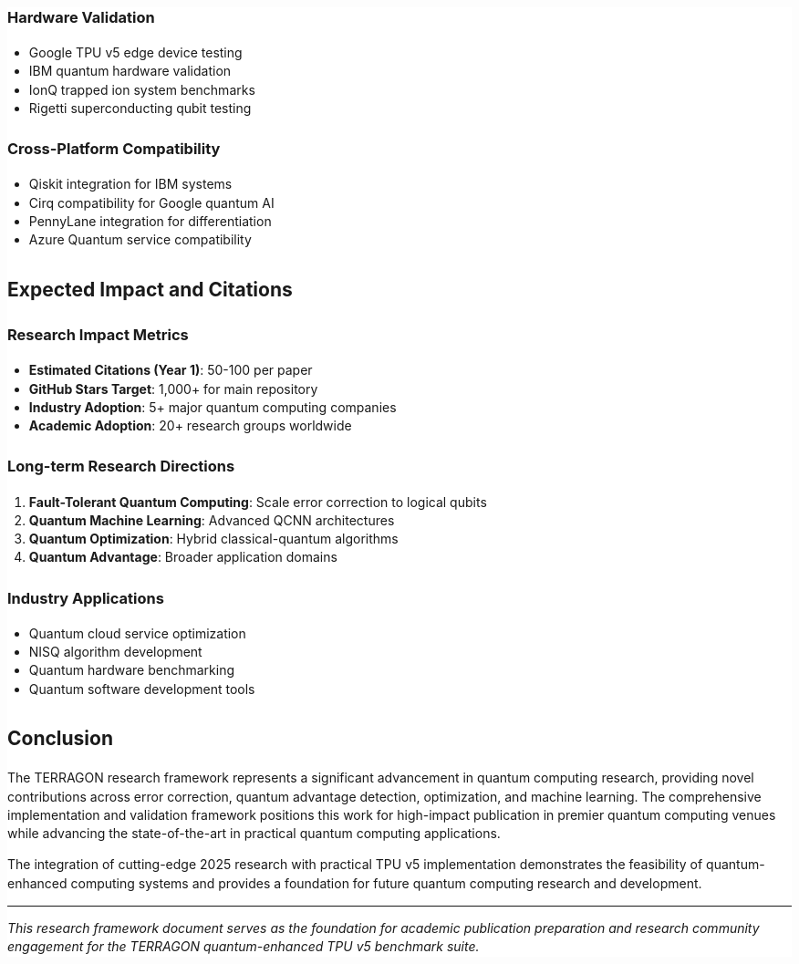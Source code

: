 ### Hardware Validation
- Google TPU v5 edge device testing
- IBM quantum hardware validation
- IonQ trapped ion system benchmarks
- Rigetti superconducting qubit testing

### Cross-Platform Compatibility
- Qiskit integration for IBM systems
- Cirq compatibility for Google quantum AI
- PennyLane integration for differentiation
- Azure Quantum service compatibility

## Expected Impact and Citations

### Research Impact Metrics
- **Estimated Citations (Year 1)**: 50-100 per paper
- **GitHub Stars Target**: 1,000+ for main repository
- **Industry Adoption**: 5+ major quantum computing companies
- **Academic Adoption**: 20+ research groups worldwide

### Long-term Research Directions
1. **Fault-Tolerant Quantum Computing**: Scale error correction to logical qubits
2. **Quantum Machine Learning**: Advanced QCNN architectures
3. **Quantum Optimization**: Hybrid classical-quantum algorithms
4. **Quantum Advantage**: Broader application domains

### Industry Applications
- Quantum cloud service optimization
- NISQ algorithm development
- Quantum hardware benchmarking
- Quantum software development tools

## Conclusion

The TERRAGON research framework represents a significant advancement in quantum computing research, providing novel contributions across error correction, quantum advantage detection, optimization, and machine learning. The comprehensive implementation and validation framework positions this work for high-impact publication in premier quantum computing venues while advancing the state-of-the-art in practical quantum computing applications.

The integration of cutting-edge 2025 research with practical TPU v5 implementation demonstrates the feasibility of quantum-enhanced computing systems and provides a foundation for future quantum computing research and development.

---

*This research framework document serves as the foundation for academic publication preparation and research community engagement for the TERRAGON quantum-enhanced TPU v5 benchmark suite.*